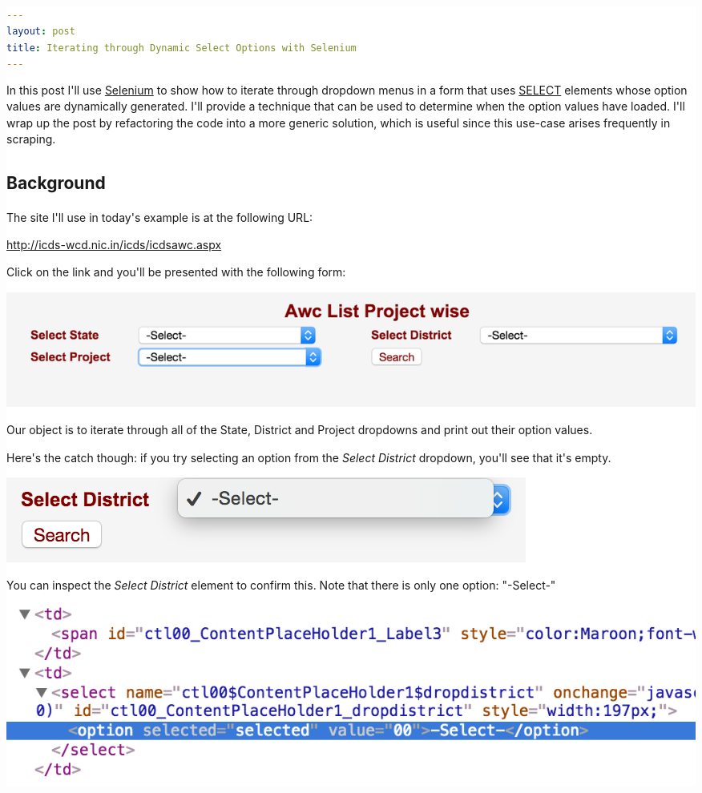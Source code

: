 ```yaml
---
layout: post
title: Iterating through Dynamic Select Options with Selenium
---
```


In this post I'll use [Selenium](https://selenium-python.readthedocs.org/) to show 
how to iterate through dropdown menus in a form that uses [SELECT](http://www.w3schools.com/tags/tag_select.asp) 
elements whose option values are dynamically generated. I'll provide a technique
that can be used to determine when the option values have loaded. I'll wrap up the 
post by refactoring the code into a more generic solution, which is useful since this 
use-case arises frequently in scraping.

## Background 

The site I'll use in today's example is at the following URL:

<a target="_blank" href="http://icds-wcd.nic.in/icds/icdsawc.aspx">http://icds-wcd.nic.in/icds/icdsawc.aspx</a>

Click on the link and you'll be presented with the following form: 

![Form](/assets/icds/1.png)

Our object is to iterate through all of the State, District and Project dropdowns
and print out their option values. 

Here's the catch though: if you try selecting an option from the *Select District* 
dropdown, you'll see that it's empty.

![District Empty](/assets/icds/2.png)

You can inspect the *Select District* element to confirm this. Note that
there is only one option: "-Select-"

![District Empty](/assets/icds/3.png)
